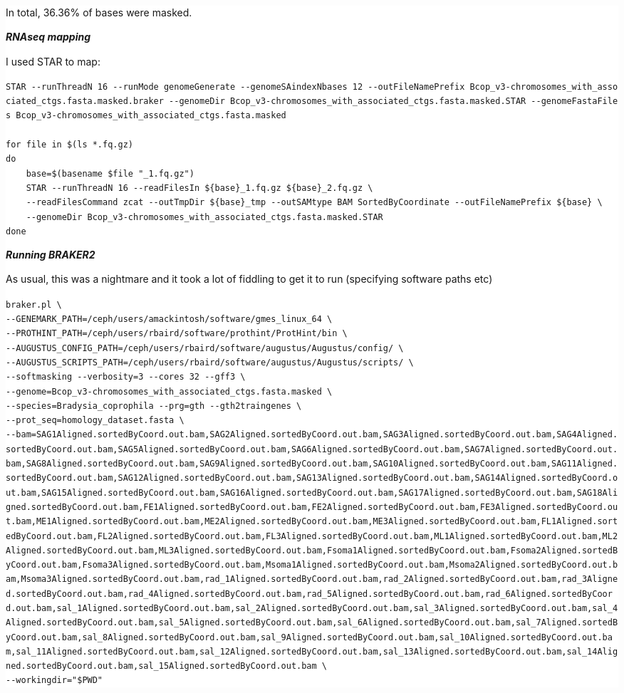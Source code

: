 In total, 36.36% of bases were masked.

***RNAseq mapping***

I used STAR to map:
```
STAR --runThreadN 16 --runMode genomeGenerate --genomeSAindexNbases 12 --outFileNamePrefix Bcop_v3-chromosomes_with_associated_ctgs.fasta.masked.braker --genomeDir Bcop_v3-chromosomes_with_associated_ctgs.fasta.masked.STAR --genomeFastaFiles Bcop_v3-chromosomes_with_associated_ctgs.fasta.masked

for file in $(ls *.fq.gz)
do
	base=$(basename $file "_1.fq.gz")
	STAR --runThreadN 16 --readFilesIn ${base}_1.fq.gz ${base}_2.fq.gz \
	--readFilesCommand zcat --outTmpDir ${base}_tmp --outSAMtype BAM SortedByCoordinate --outFileNamePrefix ${base} \
	--genomeDir Bcop_v3-chromosomes_with_associated_ctgs.fasta.masked.STAR
done
```

***Running BRAKER2***

As usual, this was a nightmare and it took a lot of fiddling to get it to run (specifying software paths etc)

```
braker.pl \
--GENEMARK_PATH=/ceph/users/amackintosh/software/gmes_linux_64 \
--PROTHINT_PATH=/ceph/users/rbaird/software/prothint/ProtHint/bin \
--AUGUSTUS_CONFIG_PATH=/ceph/users/rbaird/software/augustus/Augustus/config/ \
--AUGUSTUS_SCRIPTS_PATH=/ceph/users/rbaird/software/augustus/Augustus/scripts/ \
--softmasking --verbosity=3 --cores 32 --gff3 \
--genome=Bcop_v3-chromosomes_with_associated_ctgs.fasta.masked \
--species=Bradysia_coprophila --prg=gth --gth2traingenes \
--prot_seq=homology_dataset.fasta \
--bam=SAG1Aligned.sortedByCoord.out.bam,SAG2Aligned.sortedByCoord.out.bam,SAG3Aligned.sortedByCoord.out.bam,SAG4Aligned.sortedByCoord.out.bam,SAG5Aligned.sortedByCoord.out.bam,SAG6Aligned.sortedByCoord.out.bam,SAG7Aligned.sortedByCoord.out.bam,SAG8Aligned.sortedByCoord.out.bam,SAG9Aligned.sortedByCoord.out.bam,SAG10Aligned.sortedByCoord.out.bam,SAG11Aligned.sortedByCoord.out.bam,SAG12Aligned.sortedByCoord.out.bam,SAG13Aligned.sortedByCoord.out.bam,SAG14Aligned.sortedByCoord.out.bam,SAG15Aligned.sortedByCoord.out.bam,SAG16Aligned.sortedByCoord.out.bam,SAG17Aligned.sortedByCoord.out.bam,SAG18Aligned.sortedByCoord.out.bam,FE1Aligned.sortedByCoord.out.bam,FE2Aligned.sortedByCoord.out.bam,FE3Aligned.sortedByCoord.out.bam,ME1Aligned.sortedByCoord.out.bam,ME2Aligned.sortedByCoord.out.bam,ME3Aligned.sortedByCoord.out.bam,FL1Aligned.sortedByCoord.out.bam,FL2Aligned.sortedByCoord.out.bam,FL3Aligned.sortedByCoord.out.bam,ML1Aligned.sortedByCoord.out.bam,ML2Aligned.sortedByCoord.out.bam,ML3Aligned.sortedByCoord.out.bam,Fsoma1Aligned.sortedByCoord.out.bam,Fsoma2Aligned.sortedByCoord.out.bam,Fsoma3Aligned.sortedByCoord.out.bam,Msoma1Aligned.sortedByCoord.out.bam,Msoma2Aligned.sortedByCoord.out.bam,Msoma3Aligned.sortedByCoord.out.bam,rad_1Aligned.sortedByCoord.out.bam,rad_2Aligned.sortedByCoord.out.bam,rad_3Aligned.sortedByCoord.out.bam,rad_4Aligned.sortedByCoord.out.bam,rad_5Aligned.sortedByCoord.out.bam,rad_6Aligned.sortedByCoord.out.bam,sal_1Aligned.sortedByCoord.out.bam,sal_2Aligned.sortedByCoord.out.bam,sal_3Aligned.sortedByCoord.out.bam,sal_4Aligned.sortedByCoord.out.bam,sal_5Aligned.sortedByCoord.out.bam,sal_6Aligned.sortedByCoord.out.bam,sal_7Aligned.sortedByCoord.out.bam,sal_8Aligned.sortedByCoord.out.bam,sal_9Aligned.sortedByCoord.out.bam,sal_10Aligned.sortedByCoord.out.bam,sal_11Aligned.sortedByCoord.out.bam,sal_12Aligned.sortedByCoord.out.bam,sal_13Aligned.sortedByCoord.out.bam,sal_14Aligned.sortedByCoord.out.bam,sal_15Aligned.sortedByCoord.out.bam \
--workingdir="$PWD"
```
